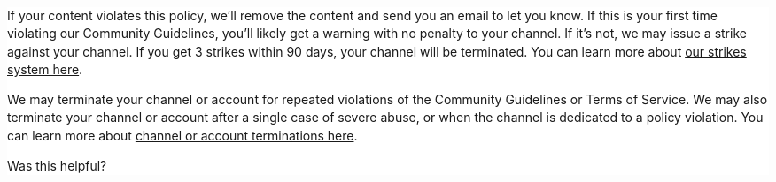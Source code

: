 If your content violates this policy, we’ll remove the content and send you an email to let you know. If this is your first time violating our Community Guidelines, you’ll likely get a warning with no penalty to your channel. If it’s not, we may issue a strike against your channel. If you get 3 strikes within 90 days, your channel will be terminated. You can learn more about [our strikes system here](/youtube/answer/2802032).

We may terminate your channel or account for repeated violations of the Community Guidelines or Terms of Service. We may also terminate your channel or account after a single case of severe abuse, or when the channel is dedicated to a policy violation. You can learn more about [channel or account terminations here](/youtube/answer/2802168).

Was this helpful?